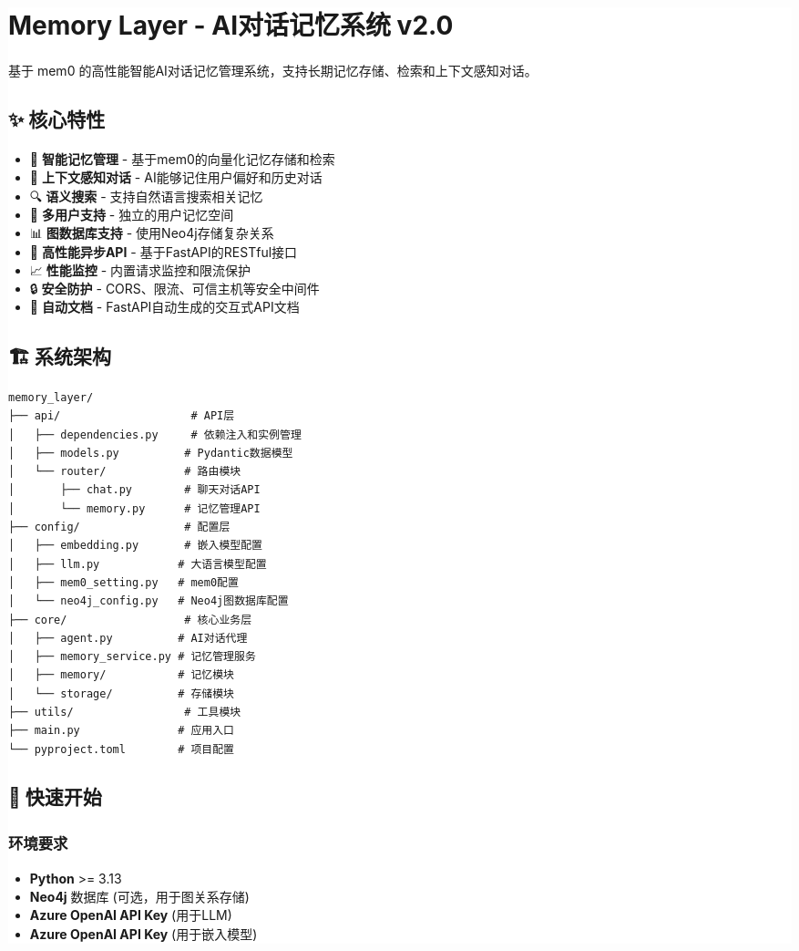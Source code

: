 # Memory Layer - AI对话记忆系统 v2.0

基于 mem0 的高性能智能AI对话记忆管理系统，支持长期记忆存储、检索和上下文感知对话。

## ✨ 核心特性

- 🧠 **智能记忆管理** - 基于mem0的向量化记忆存储和检索
- 💬 **上下文感知对话** - AI能够记住用户偏好和历史对话
- 🔍 **语义搜索** - 支持自然语言搜索相关记忆
- 👥 **多用户支持** - 独立的用户记忆空间
- 📊 **图数据库支持** - 使用Neo4j存储复杂关系
- 🚀 **高性能异步API** - 基于FastAPI的RESTful接口
- 📈 **性能监控** - 内置请求监控和限流保护
- 🔒 **安全防护** - CORS、限流、可信主机等安全中间件
- 📖 **自动文档** - FastAPI自动生成的交互式API文档

## 🏗️ 系统架构

```
memory_layer/
├── api/                    # API层
│   ├── dependencies.py     # 依赖注入和实例管理
│   ├── models.py          # Pydantic数据模型
│   └── router/            # 路由模块
│       ├── chat.py        # 聊天对话API
│       └── memory.py      # 记忆管理API
├── config/                # 配置层
│   ├── embedding.py       # 嵌入模型配置
│   ├── llm.py            # 大语言模型配置
│   ├── mem0_setting.py   # mem0配置
│   └── neo4j_config.py   # Neo4j图数据库配置
├── core/                  # 核心业务层
│   ├── agent.py          # AI对话代理
│   ├── memory_service.py # 记忆管理服务
│   ├── memory/           # 记忆模块
│   └── storage/          # 存储模块
├── utils/                 # 工具模块
├── main.py               # 应用入口
└── pyproject.toml        # 项目配置
```

## 🚀 快速开始

### 环境要求

- **Python** >= 3.13
- **Neo4j** 数据库 (可选，用于图关系存储)
- **Azure OpenAI API Key** (用于LLM)
- **Azure OpenAI API Key** (用于嵌入模型)
